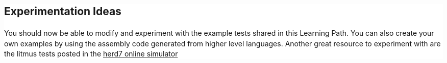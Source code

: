 ## Experimentation Ideas

You should now be able to modify and experiment with the example tests shared in this Learning Path. You can also create your own examples by using the assembly code generated from higher level languages. Another great resource to experiment with are the litmus tests posted in the [herd7 online simulator](https://developer.arm.com/herd7)
